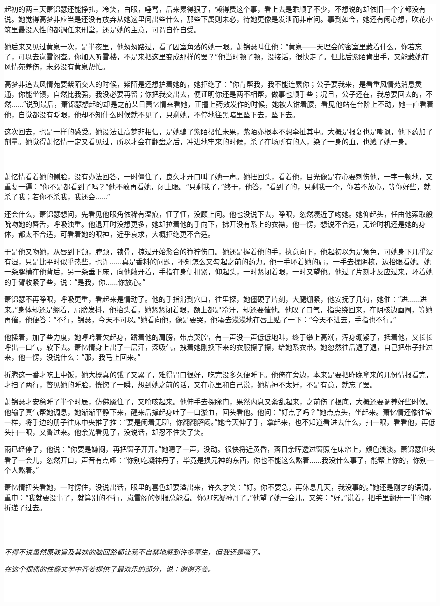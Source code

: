  起初的两三天萧锦瑟还能挣扎，冷笑，白眼，唾骂，后来累得狠了，懒得费这个事，看上去是乖顺了不少，不想说的却依旧一个字都没有说。她觉得高梦非应当是还没有放弃从她这里问出些什么，那些下属则未必，待她更像是发泄而非审问。事到如今，她还有闲心想，吹花小筑里最没人性的都调任来刑堂，还是她的主意，可谓自作自受。

 她后来又见过黄泉一次，是半夜里，他匆匆路过，看了囚室角落的她一眼。萧锦瑟叫住他：“黄泉——天理会的密室里藏着什么，你若忘了，可以去岚雪阁查。你加入听雪楼，不是来把这里变成那样的罢？”他当时顿了顿，没接话，很快走了。但此后紫陌肯出手，又能藏她在风情苑养伤，未必没有黄泉帮忙。

 高梦非追去风情苑要紫陌交人的时候，紫陌是还想护着她的，她拒绝了：“你肯帮我，我不能连累你；公子要我来，是看重风情苑消息灵通，你能坐镇，自然比我强，我没必要再留；你把我交出去，便证明你还是两不相帮，做事也顺手些；况且，公子还在，我总要回去的，不然……”说到最后，萧锦瑟想起的却是之前某日萧忆情来看她，正撞上药效发作的时候，她被人钳着腰，看见他站在台阶上不动，她一直看着他，自觉都没有眨眼，他却不知什么时候就不见了，只剩她，不停地往黑暗里坠下去，坠下去。

 这次回去，也是一样的感受。她设法让高梦非相信，是她骗了紫陌帮忙未果，紫陌亦根本不想牵扯其中。大概是报复也是嘲讽，他下药加了剂量。她觉得萧忆情一定又看见过，所以才会在翻盘之后，冲进地牢来的时候，杀了在场所有的人，染了一身的血，也溅了她一身。

 <br>

 萧忆情看着她的侧脸，没有办法回答，一时僵住了，良久才开口叫了她一声。她扭回头，看着他，目光像是存心要刺伤他，一字一顿地，又重复一遍：“你不是都看到了吗？”他不敢再看她，闭上眼。“只剩我了，”终于，他答，“看到了的，只剩我一个，你若不放心，等你好些，就杀了我；若你不杀我，我还会……”

 还会什么，萧锦瑟想问，先看见他眼角依稀有湿痕，怔了怔，没顾上问。他也没说下去，睁眼，忽然凑近了吻她。她仰起头，任由他索取般吮吻她的唇舌，呼吸浊重。他退开时没想更多，她却拉着他的手向下，拂开没有系上的衣襟，他一愣，想说不合适，无论时机还是她的身体，都太不合适，可看着她的眼神，近乎哀求，大概拒绝更不合适。

 于是他又吻她，从唇到下颌，脖颈，锁骨，掠过开始愈合的狰狞伤口。她还是握着他的手，执意向下，他起初以为是急色，可她身下几乎没有湿，只是比平时似乎热些，也许……真是香料的问题，不知怎么又勾起之前的药力。他一手环着她的肩，一手去揉阴核，边抬眼看她。她一条腿横在他背后，另一条垂下床，向他敞开着，手指在身侧扣紧，仰起头，一时紧闭着眼，一时又望他。他过了片刻才反应过来，环着她的手臂收紧了些，说：“是我，你……你放心。”

 萧锦瑟不再睁眼，呼吸更重，看起来是情动了。他的手指滑到穴口，往里探，她僵硬了片刻，大腿绷紧，他安抚了几句，她催：“进……进来。”身体却还是绷着，肩膀发抖，他抬头看，她紧紧闭着眼，额上都是冷汗，却还要催他。他叹了口气，指尖绕回来，在阴核边画圈，等她再催，他便答：“不行，锦瑟，今天不可以。”她看向他，像是要哭，他凑去浅浅地在唇上贴了一下：“今天不进去，手指也不行。”

 他揉着，加了些力度，她哼吟着欠起身，蹭着他的肩膀，带点哭腔，有一声没一声低低地叫，终于攀上高潮，浑身绷紧了，抵着他，又长长呼出一口气，软下去。萧忆情身上出了一层汗，深吸气，拽着她刚换下来的衣服擦了擦，给她系衣带。她忽然往后退了退，自己把带子扯过来，他一愣，没说什么：“那，我马上回来。”

 折腾这一番才吃上中饭，她大概真的饿了又累了，难得胃口很好，吃完没多久便睡下。他倚在旁边，本来是要把昨晚拿来的几份情报看完，才扫了两行，瞥见她的睡脸，恍惚了一瞬，想到她之前的话，又在心里和自己说，她精神不太好，不是有意，就忘了罢。

 萧锦瑟才安稳睡了半个时辰，仿佛魇住了，又呛咳起来。他伸手去探脉门，果然内息又紊乱起来，之前伤了根底，大概还要调养好些时候。他输了真气帮她调息，她渐渐平静下来，醒来后撑起身吐了一口淤血，回头看他。他问：“好点了吗？”她点点头，坐起来。萧忆情还像往常一样，将手边的册子往床中央推了推：“要是闲着无聊，你翻翻解闷。”她今天伸了手，拿起来，也不知道看进去什么，扫一眼，看看他，再低头扫一眼，又瞥过来。他余光看见了，没说话，却忍不住笑了笑。

 雨已经停了，他说：“你要是嫌闷，再把窗子开开。”她嗯了一声，没动。很快将近黄昏，落日余晖透过窗照在床帘上，颜色浅淡。萧锦瑟仰头看了一会儿，忽然开口，声音有点哑：“你别吃凝神丹了，毕竟是损元神的东西，你也不能这么熬着……我没什么事了，能帮上你的，你别一个人熬着。”

 萧忆情扭头看她，一时愣住，没说出话，眼里的喜色却要溢出来，许久才笑：“好。你不要急，再休息几天，我没事的。”她还是刚才的语调，重申：“我就要没事了，就算别的不行，岚雪阁的例报总能看。你别吃凝神丹了。”他望了她一会儿，又笑：“好。”说着，把手里翻开一半的那折递了过去。

 <br>
 <br>

 *不得不说虽然原教旨及其妹的脑回路都让我不自禁地感到许多草生，但我还是嗑了。*

 *在这个很痛的性癖文学中齐姜提供了最欢乐的部分，说：谢谢齐姜。*

 <br>
 <br>
